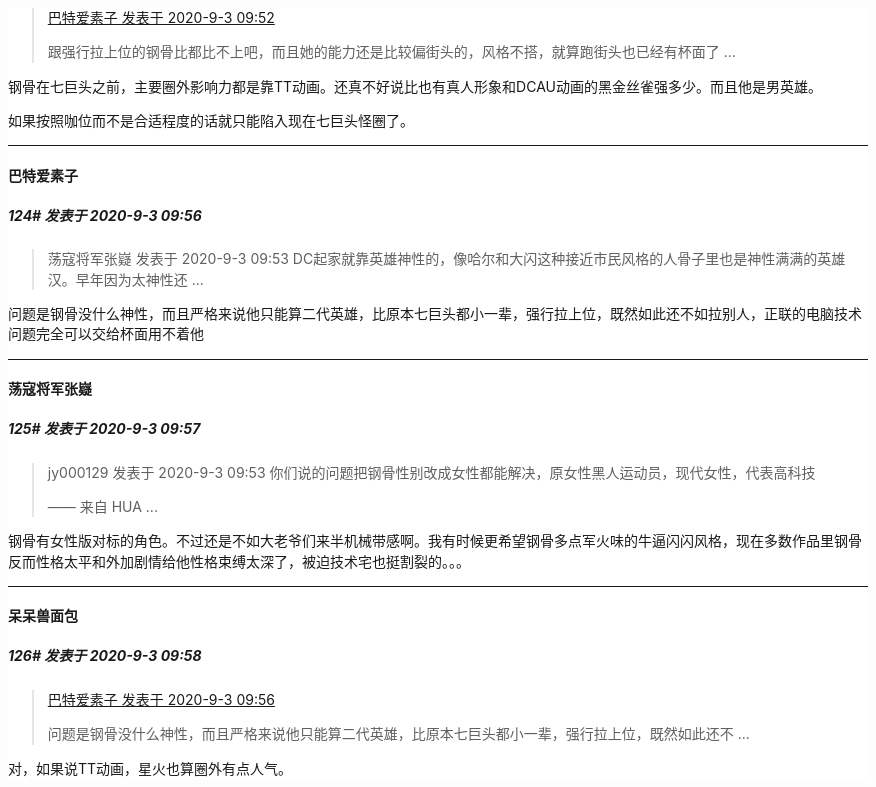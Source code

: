 

<blockquote><a href="httphttps://bbs.saraba1st.com/2b/forum.php?mod=redirect&amp;goto=findpost&amp;pid=48626440&amp;ptid=1957392" target="_blank">巴特爱素子 发表于 2020-9-3 09:52</a>

跟强行拉上位的钢骨比都比不上吧，而且她的能力还是比较偏街头的，风格不搭，就算跑街头也已经有杯面了 ...</blockquote>
钢骨在七巨头之前，主要圈外影响力都是靠TT动画。还真不好说比也有真人形象和DCAU动画的黑金丝雀强多少。而且他是男英雄。


如果按照咖位而不是合适程度的话就只能陷入现在七巨头怪圈了。







*****

####  巴特爱素子  
##### 124#       发表于 2020-9-3 09:56



<blockquote>荡寇将军张嶷 发表于 2020-9-3 09:53
DC起家就靠英雄神性的，像哈尔和大闪这种接近市民风格的人骨子里也是神性满满的英雄汉。早年因为太神性还 ...</blockquote>
问题是钢骨没什么神性，而且严格来说他只能算二代英雄，比原本七巨头都小一辈，强行拉上位，既然如此还不如拉别人，正联的电脑技术问题完全可以交给杯面用不着他







*****

####  荡寇将军张嶷  
##### 125#       发表于 2020-9-3 09:57



<blockquote>jy000129 发表于 2020-9-3 09:53
你们说的问题把钢骨性别改成女性都能解决，原女性黑人运动员，现代女性，代表高科技


—— 来自 HUA ...</blockquote>
钢骨有女性版对标的角色。不过还是不如大老爷们来半机械带感啊。我有时候更希望钢骨多点军火味的牛逼闪闪风格，现在多数作品里钢骨反而性格太平和外加剧情给他性格束缚太深了，被迫技术宅也挺割裂的。。。







*****

####  呆呆兽面包  
##### 126#       发表于 2020-9-3 09:58



<blockquote><a href="httphttps://bbs.saraba1st.com/2b/forum.php?mod=redirect&amp;goto=findpost&amp;pid=48626475&amp;ptid=1957392" target="_blank">巴特爱素子 发表于 2020-9-3 09:56</a>

问题是钢骨没什么神性，而且严格来说他只能算二代英雄，比原本七巨头都小一辈，强行拉上位，既然如此还不 ...</blockquote>
对，如果说TT动画，星火也算圈外有点人气。
